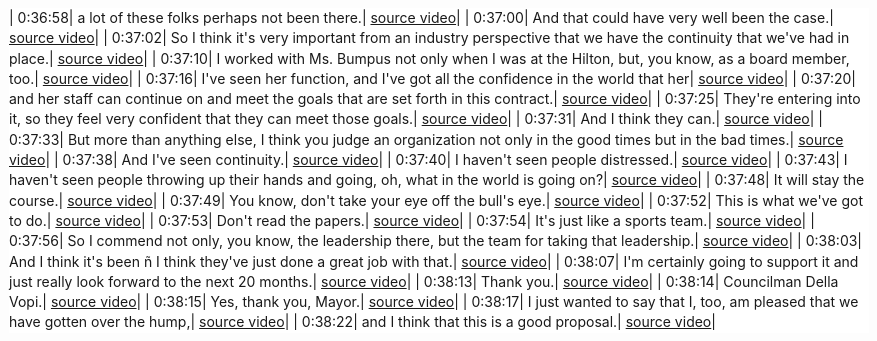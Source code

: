 | 0:36:58| a lot of these folks perhaps not been there.| [source video](https://archive.org/details/citycouncilr265121030?start=2218)|
| 0:37:00| And that could have very well been the case.| [source video](https://archive.org/details/citycouncilr265121030?start=2220)|
| 0:37:02| So I think it's very important from an industry perspective that we have the continuity that we've had in place.| [source video](https://archive.org/details/citycouncilr265121030?start=2222)|
| 0:37:10| I worked with Ms. Bumpus not only when I was at the Hilton, but, you know, as a board member, too.| [source video](https://archive.org/details/citycouncilr265121030?start=2230)|
| 0:37:16| I've seen her function, and I've got all the confidence in the world that her| [source video](https://archive.org/details/citycouncilr265121030?start=2236)|
| 0:37:20| and her staff can continue on and meet the goals that are set forth in this contract.| [source video](https://archive.org/details/citycouncilr265121030?start=2240)|
| 0:37:25| They're entering into it, so they feel very confident that they can meet those goals.| [source video](https://archive.org/details/citycouncilr265121030?start=2245)|
| 0:37:31| And I think they can.| [source video](https://archive.org/details/citycouncilr265121030?start=2251)|
| 0:37:33| But more than anything else, I think you judge an organization not only in the good times but in the bad times.| [source video](https://archive.org/details/citycouncilr265121030?start=2253)|
| 0:37:38| And I've seen continuity.| [source video](https://archive.org/details/citycouncilr265121030?start=2258)|
| 0:37:40| I haven't seen people distressed.| [source video](https://archive.org/details/citycouncilr265121030?start=2260)|
| 0:37:43| I haven't seen people throwing up their hands and going, oh, what in the world is going on?| [source video](https://archive.org/details/citycouncilr265121030?start=2263)|
| 0:37:48| It will stay the course.| [source video](https://archive.org/details/citycouncilr265121030?start=2268)|
| 0:37:49| You know, don't take your eye off the bull's eye.| [source video](https://archive.org/details/citycouncilr265121030?start=2269)|
| 0:37:52| This is what we've got to do.| [source video](https://archive.org/details/citycouncilr265121030?start=2272)|
| 0:37:53| Don't read the papers.| [source video](https://archive.org/details/citycouncilr265121030?start=2273)|
| 0:37:54| It's just like a sports team.| [source video](https://archive.org/details/citycouncilr265121030?start=2274)|
| 0:37:56| So I commend not only, you know, the leadership there, but the team for taking that leadership.| [source video](https://archive.org/details/citycouncilr265121030?start=2276)|
| 0:38:03| And I think it's been ñ I think they've just done a great job with that.| [source video](https://archive.org/details/citycouncilr265121030?start=2283)|
| 0:38:07| I'm certainly going to support it and just really look forward to the next 20 months.| [source video](https://archive.org/details/citycouncilr265121030?start=2287)|
| 0:38:13| Thank you.| [source video](https://archive.org/details/citycouncilr265121030?start=2293)|
| 0:38:14| Councilman Della Vopi.| [source video](https://archive.org/details/citycouncilr265121030?start=2294)|
| 0:38:15| Yes, thank you, Mayor.| [source video](https://archive.org/details/citycouncilr265121030?start=2295)|
| 0:38:17| I just wanted to say that I, too, am pleased that we have gotten over the hump,| [source video](https://archive.org/details/citycouncilr265121030?start=2297)|
| 0:38:22| and I think that this is a good proposal.| [source video](https://archive.org/details/citycouncilr265121030?start=2302)|
